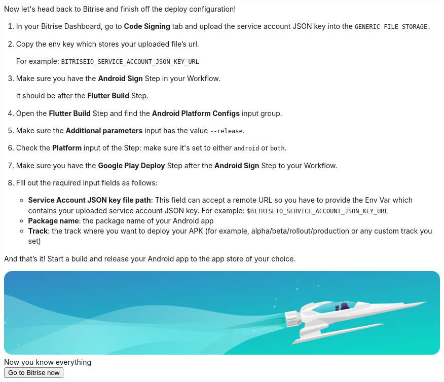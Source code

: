 Now let's head back to Bitrise and finish off the deploy configuration!

1. In your Bitrise Dashboard, go to **Code Signing** tab and upload the service account JSON key into the `GENERIC FILE STORAGE.`
2. Copy the env key which stores your uploaded file’s url.

   For example: `BITRISEIO_SERVICE_ACCOUNT_JSON_KEY_URL`
3. Make sure you have the **Android Sign** Step in your Workflow.

   It should be after the **Flutter Build** Step.
4. Open the **Flutter Build** Step and find the **Android Platform Configs** input group.
5. Make sure the **Additional parameters** input has the value `--release`.
6. Check the **Platform** input of the Step: make sure it's set to either `android` or `both`.
7. Make sure you have the **Google Play Deploy** Step after the **Android Sign** Step to your Workflow.
8. Fill out the required input fields as follows:
   * **Service Account JSON key file path**: This field can accept a remote URL so you have to provide the Env Var which contains your uploaded service account JSON key. For example: `$BITRISEIO_SERVICE_ACCOUNT_JSON_KEY_URL`
   * **Package name**: the package name of your Android app
   * **Track**: the track where you want to deploy your APK (for example, alpha/beta/rollout/production or any custom track you set)

And that’s it! Start a build and release your Android app to the app store of your choice.

<div class="banner">
	<img src="/assets/images/banner-bg-888x170.png" style="border: none;">
	<div class="deploy-text">Now you know everything</div>
	<a target="_blank" href="https://app.bitrise.io/users/sign_up?utm_source=devcenter&utm_medium=bottom_cta"><button class="button">Go to Bitrise now</button></a>
</div>